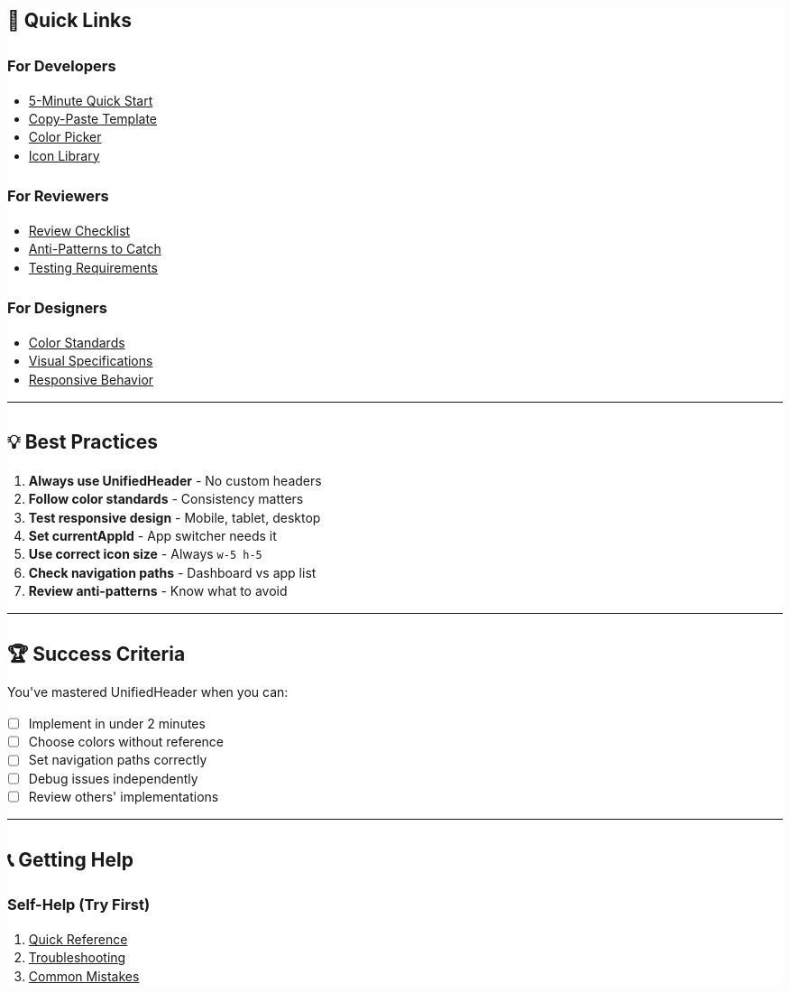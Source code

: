
## 🎯 Quick Links

### For Developers
- [5-Minute Quick Start](./HEADER_QUICK_REFERENCE.md#30-second-implementation)
- [Copy-Paste Template](./HEADER_QUICK_REFERENCE.md#complete-starter-template)
- [Color Picker](./HEADER_QUICK_REFERENCE.md#color-picker)
- [Icon Library](./HEADER_QUICK_REFERENCE.md#icon-library)

### For Reviewers
- [Review Checklist](./CONTRIBUTING.md#header-standards-checklist)
- [Anti-Patterns to Catch](./HEADER_DEVELOPMENT_STANDARDS.md#anti-patterns)
- [Testing Requirements](./HEADER_DEVELOPMENT_STANDARDS.md#testing-checklist)

### For Designers
- [Color Standards](./HEADER_DEVELOPMENT_STANDARDS.md#color-scheme-standards)
- [Visual Specifications](./HEADER_VISUAL_GUIDE.md#-unifiedheader-anatomy)
- [Responsive Behavior](./HEADER_VISUAL_GUIDE.md#-responsive-behavior)

---

## 💡 Best Practices

1. **Always use UnifiedHeader** - No custom headers
2. **Follow color standards** - Consistency matters
3. **Test responsive design** - Mobile, tablet, desktop
4. **Set currentAppId** - App switcher needs it
5. **Use correct icon size** - Always `w-5 h-5`
6. **Check navigation paths** - Dashboard vs app list
7. **Review anti-patterns** - Know what to avoid

---

## 🏆 Success Criteria

You've mastered UnifiedHeader when you can:
- [ ] Implement in under 2 minutes
- [ ] Choose colors without reference
- [ ] Set navigation paths correctly
- [ ] Debug issues independently
- [ ] Review others' implementations

---

## 📞 Getting Help

### Self-Help (Try First)
1. [Quick Reference](./HEADER_QUICK_REFERENCE.md)
2. [Troubleshooting](./HEADER_QUICK_REFERENCE.md#troubleshooting)
3. [Common Mistakes](./HEADER_DEVELOPMENT_STANDARDS.md#common-mistakes-to-avoid)
